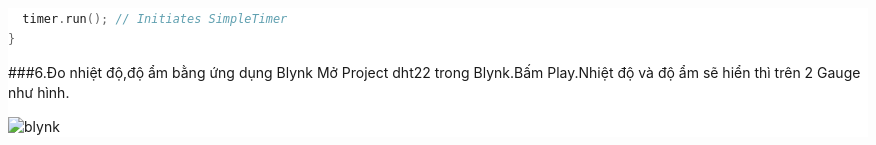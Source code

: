 ```cpp
  timer.run(); // Initiates SimpleTimer
}
```
###6.Đo nhiệt độ,độ ẩm bằng ứng dụng Blynk
Mở Project dht22 trong Blynk.Bấm Play.Nhiệt độ và độ ẩm sẽ  hiển thì trên 2 Gauge như hình.

<img src="../images/blynk/dht5.jpg" width="500" height="400" border="0" alt="blynk">